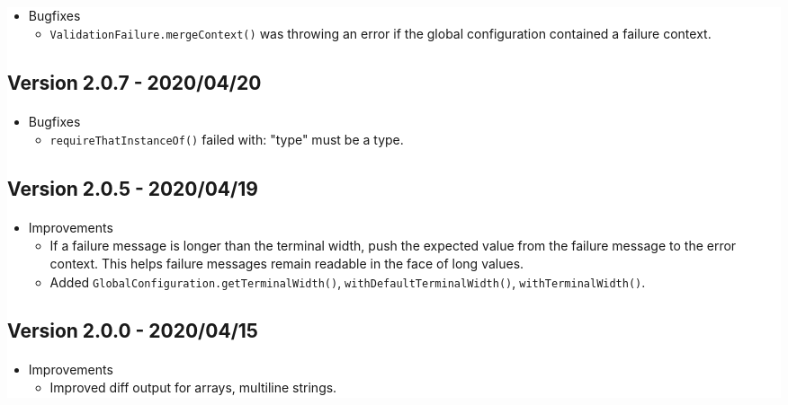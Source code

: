 * Bugfixes
  * `ValidationFailure.mergeContext()` was throwing an error if the global configuration contained a
    failure context.

## Version 2.0.7 - 2020/04/20

* Bugfixes
  * `requireThatInstanceOf()` failed with: "type" must be a type.

## Version 2.0.5 - 2020/04/19

* Improvements
  * If a failure message is longer than the terminal width, push the expected value from the failure message
    to the error context. This helps failure messages remain readable in the face of long values.
  * Added `GlobalConfiguration.getTerminalWidth()`, `withDefaultTerminalWidth()`, `withTerminalWidth()`.

## Version 2.0.0 - 2020/04/15

* Improvements
  * Improved diff output for arrays, multiline strings.
